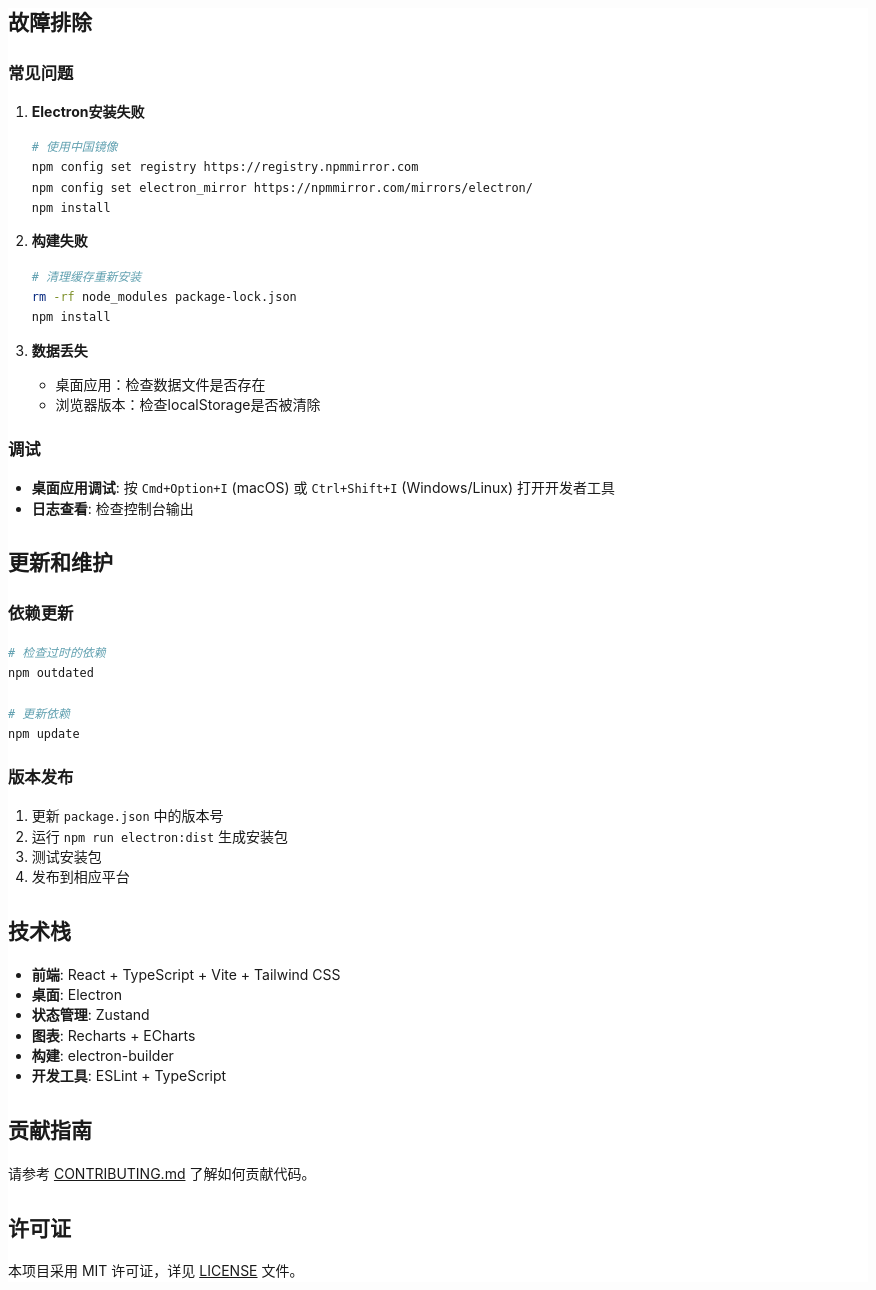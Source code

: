 ## 故障排除

### 常见问题

1. **Electron安装失败**
   ```bash
   # 使用中国镜像
   npm config set registry https://registry.npmmirror.com
   npm config set electron_mirror https://npmmirror.com/mirrors/electron/
   npm install
   ```

2. **构建失败**
   ```bash
   # 清理缓存重新安装
   rm -rf node_modules package-lock.json
   npm install
   ```

3. **数据丢失**
   - 桌面应用：检查数据文件是否存在
   - 浏览器版本：检查localStorage是否被清除

### 调试

- **桌面应用调试**: 按 `Cmd+Option+I` (macOS) 或 `Ctrl+Shift+I` (Windows/Linux) 打开开发者工具
- **日志查看**: 检查控制台输出

## 更新和维护

### 依赖更新
```bash
# 检查过时的依赖
npm outdated

# 更新依赖
npm update
```

### 版本发布
1. 更新 `package.json` 中的版本号
2. 运行 `npm run electron:dist` 生成安装包
3. 测试安装包
4. 发布到相应平台

## 技术栈

- **前端**: React + TypeScript + Vite + Tailwind CSS
- **桌面**: Electron
- **状态管理**: Zustand
- **图表**: Recharts + ECharts
- **构建**: electron-builder
- **开发工具**: ESLint + TypeScript

## 贡献指南

请参考 [CONTRIBUTING.md](./CONTRIBUTING.md) 了解如何贡献代码。

## 许可证

本项目采用 MIT 许可证，详见 [LICENSE](./LICENSE) 文件。
